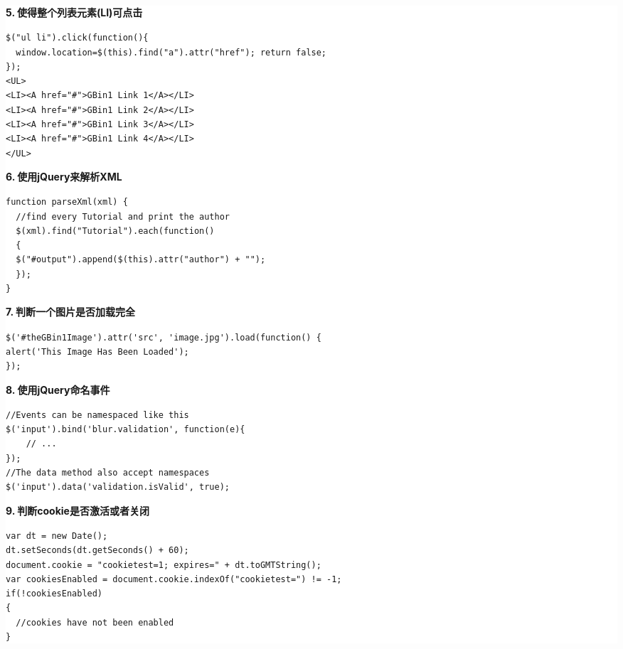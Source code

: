 **5. 使得整个列表元素(LI)可点击**

```
$("ul li").click(function(){
  window.location=$(this).find("a").attr("href"); return false;
});
<UL>
<LI><A href="#">GBin1 Link 1</A></LI>
<LI><A href="#">GBin1 Link 2</A></LI>
<LI><A href="#">GBin1 Link 3</A></LI>
<LI><A href="#">GBin1 Link 4</A></LI>
</UL>
```

**6. 使用jQuery来解析XML**

```
function parseXml(xml) {
  //find every Tutorial and print the author
  $(xml).find("Tutorial").each(function()
  {
  $("#output").append($(this).attr("author") + "");
  });
}
```

**7. 判断一个图片是否加载完全**

```
$('#theGBin1Image').attr('src', 'image.jpg').load(function() {
alert('This Image Has Been Loaded');
});
```

**8. 使用jQuery命名事件**

```
//Events can be namespaced like this
$('input').bind('blur.validation', function(e){
    // ...
});
//The data method also accept namespaces
$('input').data('validation.isValid', true);
```

**9. 判断cookie是否激活或者关闭**

```
var dt = new Date();
dt.setSeconds(dt.getSeconds() + 60);
document.cookie = "cookietest=1; expires=" + dt.toGMTString();
var cookiesEnabled = document.cookie.indexOf("cookietest=") != -1;
if(!cookiesEnabled)
{
  //cookies have not been enabled
}
```
